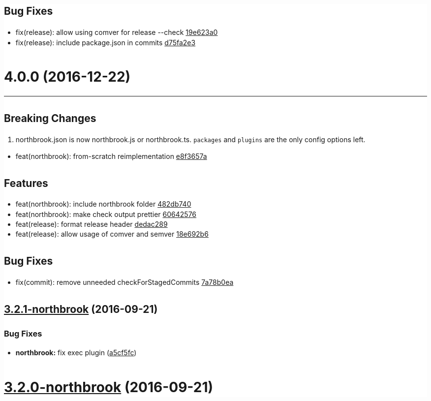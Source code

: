 ## Bug Fixes

- fix(release): allow using comver for release --check [19e623a0](undefined/commits/19e623a0a63f01b8f4c1d6c0de0e60622d4c2d11)
- fix(release): include package.json in commits [d75fa2e3](undefined/commits/d75fa2e3898a236bd024f5bf9e5487b09f3e2820)

# 4.0.0 (2016-12-22)
---

## Breaking Changes

1. northbrook.json is now northbrook.js or northbrook.ts. `packages` and `plugins` are the only config options left.
  - feat(northbrook): from-scratch reimplementation [e8f3657a](undefined/commits/e8f3657a29e8ba592bff7efe84127b317466568d)

## Features

- feat(northbrook): include northbrook folder [482db740](undefined/commits/482db74086716b88b6d666b90d6d6e4a7751f318)
- feat(northbrook): make check output prettier [60642576](undefined/commits/60642576ba6eccbdd5edc3c0034282560eb20a7a)
- feat(release): format release header [dedac289](undefined/commits/dedac289a4ad20988c40c24c11458999eafe302c)
- feat(release): allow usage of comver and semver [18e692b6](undefined/commits/18e692b618f8746dd3351d68a98368244414746c)

## Bug Fixes

- fix(commit): remove unneeded checkForStagedCommits [7a78b0ea](undefined/commits/7a78b0eab946fbc459fec889e043853920866811)

<a name="3.2.1-northbrook"></a>
## [3.2.1-northbrook](https://github.com/northbrookjs/northbrook/compare/v3.2.0-northbrook...v3.2.1-northbrook) (2016-09-21)


### Bug Fixes

* **northbrook:** fix exec plugin ([a5cf5fc](https://github.com/northbrookjs/northbrook/commit/a5cf5fc))



<a name="3.2.0-northbrook"></a>
# [3.2.0-northbrook](https://github.com/northbrookjs/northbrook/compare/v3.1.3-northbrook...v3.2.0-northbrook) (2016-09-21)
